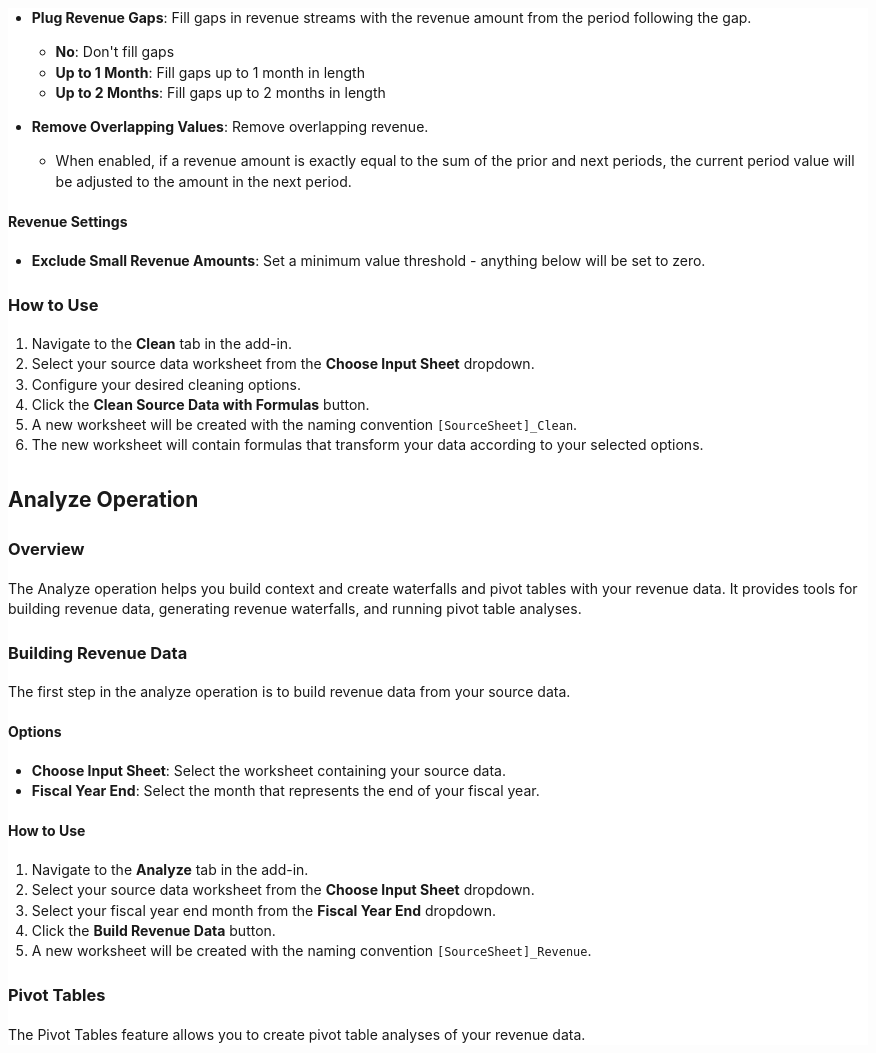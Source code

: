 - **Plug Revenue Gaps**: Fill gaps in revenue streams with the revenue amount from the period following the gap.
  - **No**: Don't fill gaps
  - **Up to 1 Month**: Fill gaps up to 1 month in length
  - **Up to 2 Months**: Fill gaps up to 2 months in length

- **Remove Overlapping Values**: Remove overlapping revenue.
  - When enabled, if a revenue amount is exactly equal to the sum of the prior and next periods, the current period value will be adjusted to the amount in the next period.

#### Revenue Settings
- **Exclude Small Revenue Amounts**: Set a minimum value threshold - anything below will be set to zero.

### How to Use <a name="how-to-use-clean"></a>

1. Navigate to the **Clean** tab in the add-in.
2. Select your source data worksheet from the **Choose Input Sheet** dropdown.
3. Configure your desired cleaning options.
4. Click the **Clean Source Data with Formulas** button.
5. A new worksheet will be created with the naming convention `[SourceSheet]_Clean`.
6. The new worksheet will contain formulas that transform your data according to your selected options.

## Analyze Operation <a name="analyze-operation"></a>

### Overview <a name="analyze-overview"></a>

The Analyze operation helps you build context and create waterfalls and pivot tables with your revenue data. It provides tools for building revenue data, generating revenue waterfalls, and running pivot table analyses.

### Building Revenue Data <a name="building-revenue-data"></a>

The first step in the analyze operation is to build revenue data from your source data.

#### Options
- **Choose Input Sheet**: Select the worksheet containing your source data.
- **Fiscal Year End**: Select the month that represents the end of your fiscal year.

#### How to Use
1. Navigate to the **Analyze** tab in the add-in.
2. Select your source data worksheet from the **Choose Input Sheet** dropdown.
3. Select your fiscal year end month from the **Fiscal Year End** dropdown.
4. Click the **Build Revenue Data** button.
5. A new worksheet will be created with the naming convention `[SourceSheet]_Revenue`.

### Pivot Tables <a name="pivot-tables"></a>

The Pivot Tables feature allows you to create pivot table analyses of your revenue data.

